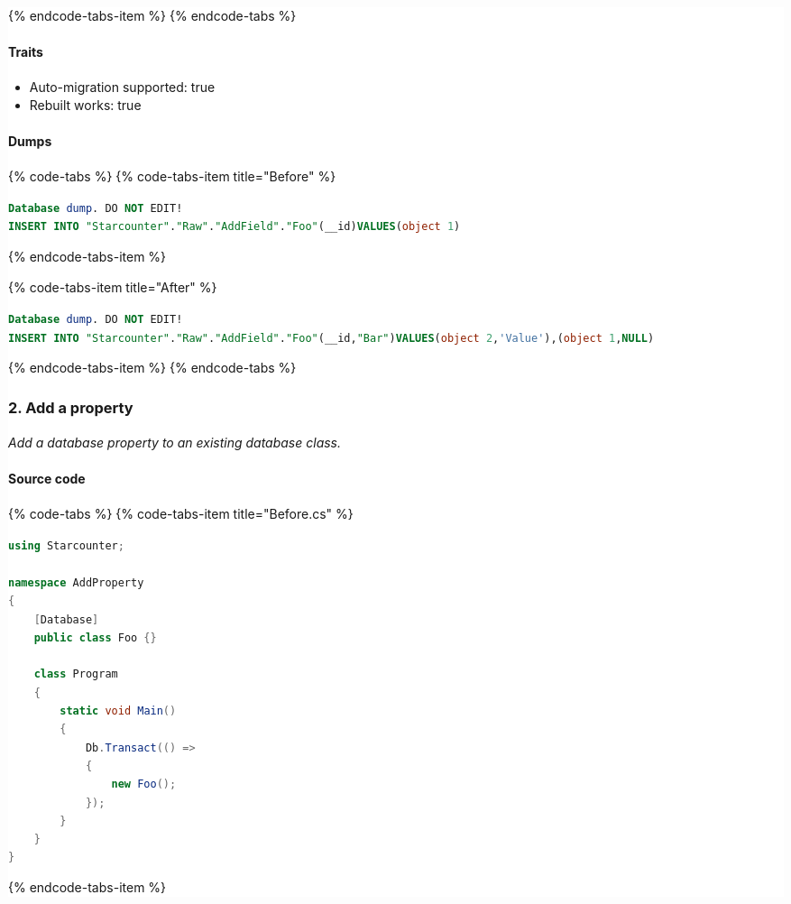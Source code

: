 ```csharp
```
{% endcode-tabs-item %}
{% endcode-tabs %}

#### Traits

* Auto-migration supported: true
* Rebuilt works: true

#### Dumps

{% code-tabs %}
{% code-tabs-item title="Before" %}
```sql
Database dump. DO NOT EDIT!
INSERT INTO "Starcounter"."Raw"."AddField"."Foo"(__id)VALUES(object 1)
```
{% endcode-tabs-item %}

{% code-tabs-item title="After" %}
```sql
Database dump. DO NOT EDIT!
INSERT INTO "Starcounter"."Raw"."AddField"."Foo"(__id,"Bar")VALUES(object 2,'Value'),(object 1,NULL)
```
{% endcode-tabs-item %}
{% endcode-tabs %}

### 2. Add a property

_Add a database property to an existing database class._

#### Source code

{% code-tabs %}
{% code-tabs-item title="Before.cs" %}
```csharp
using Starcounter;

namespace AddProperty
{
    [Database]
    public class Foo {}

    class Program
    {
        static void Main()
        {
            Db.Transact(() =>
            {
                new Foo();
            });
        }
    }
}
```
{% endcode-tabs-item %}
